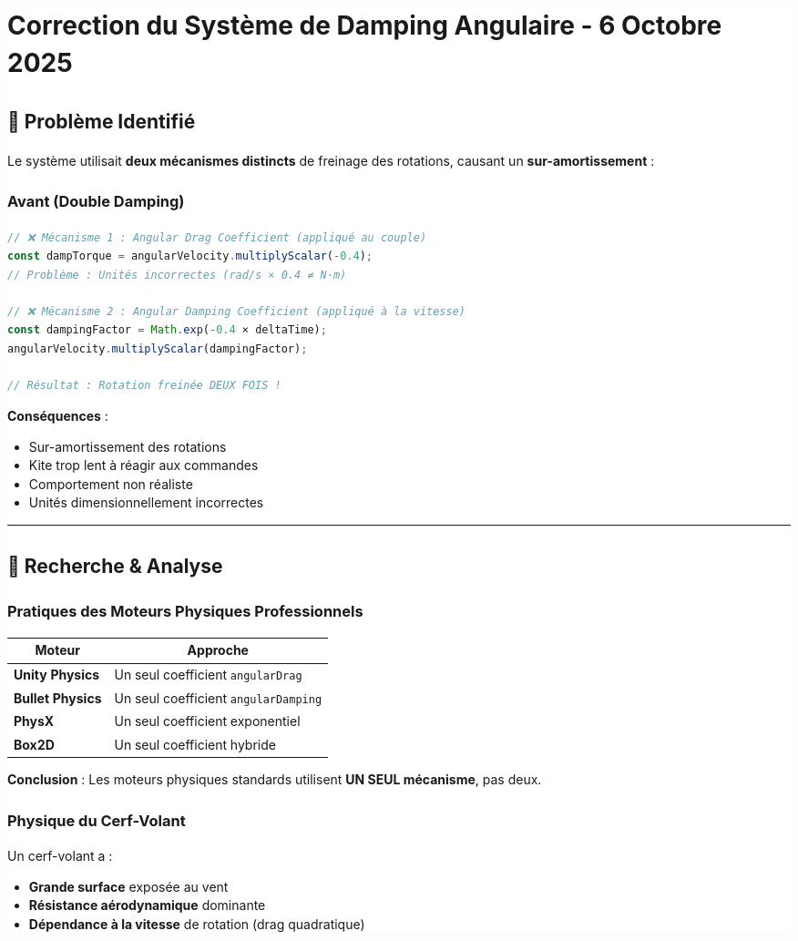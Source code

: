 # Correction du Système de Damping Angulaire - 6 Octobre 2025

## 🎯 Problème Identifié

Le système utilisait **deux mécanismes distincts** de freinage des rotations, causant un **sur-amortissement** :

### Avant (Double Damping)

```typescript
// ❌ Mécanisme 1 : Angular Drag Coefficient (appliqué au couple)
const dampTorque = angularVelocity.multiplyScalar(-0.4);
// Problème : Unités incorrectes (rad/s × 0.4 ≠ N·m)

// ❌ Mécanisme 2 : Angular Damping Coefficient (appliqué à la vitesse)
const dampingFactor = Math.exp(-0.4 × deltaTime);
angularVelocity.multiplyScalar(dampingFactor);

// Résultat : Rotation freinée DEUX FOIS !
```

**Conséquences** :
- Sur-amortissement des rotations
- Kite trop lent à réagir aux commandes
- Comportement non réaliste
- Unités dimensionnellement incorrectes

---

## 🔬 Recherche & Analyse

### Pratiques des Moteurs Physiques Professionnels

| Moteur | Approche |
|--------|----------|
| **Unity Physics** | Un seul coefficient `angularDrag` |
| **Bullet Physics** | Un seul coefficient `angularDamping` |
| **PhysX** | Un seul coefficient exponentiel |
| **Box2D** | Un seul coefficient hybride |

**Conclusion** : Les moteurs physiques standards utilisent **UN SEUL mécanisme**, pas deux.

### Physique du Cerf-Volant

Un cerf-volant a :
- **Grande surface** exposée au vent
- **Résistance aérodynamique** dominante
- **Dépendance à la vitesse** de rotation (drag quadratique)

